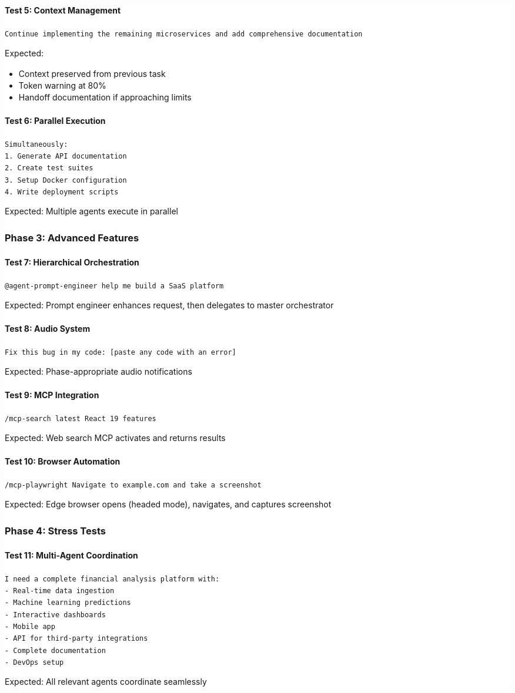 #### Test 5: Context Management
```
Continue implementing the remaining microservices and add comprehensive documentation
```
Expected: 
- Context preserved from previous task
- Token warning at 80%
- Handoff documentation if approaching limits

#### Test 6: Parallel Execution
```
Simultaneously:
1. Generate API documentation
2. Create test suites
3. Setup Docker configuration
4. Write deployment scripts
```
Expected: Multiple agents execute in parallel

### Phase 3: Advanced Features

#### Test 7: Hierarchical Orchestration
```
@agent-prompt-engineer help me build a SaaS platform
```
Expected: Prompt engineer enhances request, then delegates to master orchestrator

#### Test 8: Audio System
```
Fix this bug in my code: [paste any code with an error]
```
Expected: Phase-appropriate audio notifications

#### Test 9: MCP Integration
```
/mcp-search latest React 19 features
```
Expected: Web search MCP activates and returns results

#### Test 10: Browser Automation
```
/mcp-playwright Navigate to example.com and take a screenshot
```
Expected: Edge browser opens (headed mode), navigates, and captures screenshot

### Phase 4: Stress Tests

#### Test 11: Multi-Agent Coordination
```
I need a complete financial analysis platform with:
- Real-time data ingestion
- Machine learning predictions
- Interactive dashboards
- Mobile app
- API for third-party integrations
- Complete documentation
- DevOps setup
```
Expected: All relevant agents coordinate seamlessly

